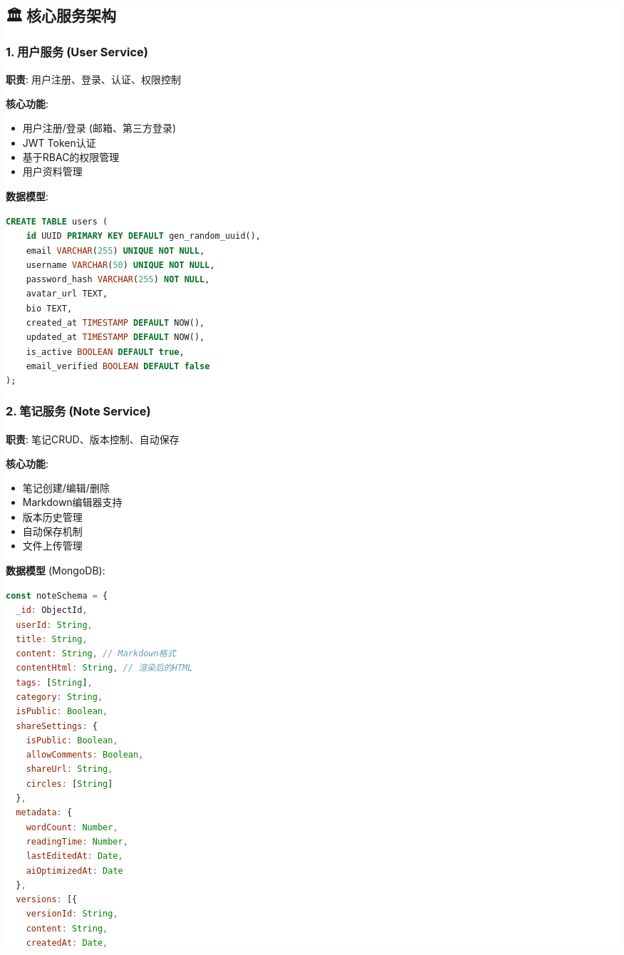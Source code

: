 
## 🏛️ 核心服务架构

### 1. 用户服务 (User Service)
**职责**: 用户注册、登录、认证、权限控制

**核心功能**:
- 用户注册/登录 (邮箱、第三方登录)
- JWT Token认证
- 基于RBAC的权限管理
- 用户资料管理

**数据模型**:
```sql
CREATE TABLE users (
    id UUID PRIMARY KEY DEFAULT gen_random_uuid(),
    email VARCHAR(255) UNIQUE NOT NULL,
    username VARCHAR(50) UNIQUE NOT NULL,
    password_hash VARCHAR(255) NOT NULL,
    avatar_url TEXT,
    bio TEXT,
    created_at TIMESTAMP DEFAULT NOW(),
    updated_at TIMESTAMP DEFAULT NOW(),
    is_active BOOLEAN DEFAULT true,
    email_verified BOOLEAN DEFAULT false
);
```

### 2. 笔记服务 (Note Service)
**职责**: 笔记CRUD、版本控制、自动保存

**核心功能**:
- 笔记创建/编辑/删除
- Markdown编辑器支持
- 版本历史管理
- 自动保存机制
- 文件上传管理

**数据模型** (MongoDB):
```javascript
const noteSchema = {
  _id: ObjectId,
  userId: String,
  title: String,
  content: String, // Markdown格式
  contentHtml: String, // 渲染后的HTML
  tags: [String],
  category: String,
  isPublic: Boolean,
  shareSettings: {
    isPublic: Boolean,
    allowComments: Boolean,
    shareUrl: String,
    circles: [String]
  },
  metadata: {
    wordCount: Number,
    readingTime: Number,
    lastEditedAt: Date,
    aiOptimizedAt: Date
  },
  versions: [{
    versionId: String,
    content: String,
    createdAt: Date,
```